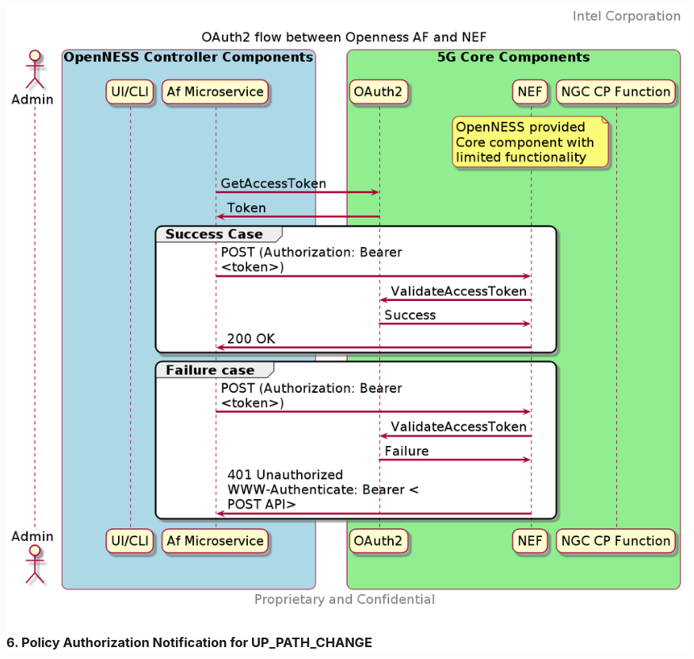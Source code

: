 ![OAuth2 flow between AF and NEF](ngc-images/OAuth2Flow.png)

### 6. Policy Authorization Notification for UP_PATH_CHANGE
